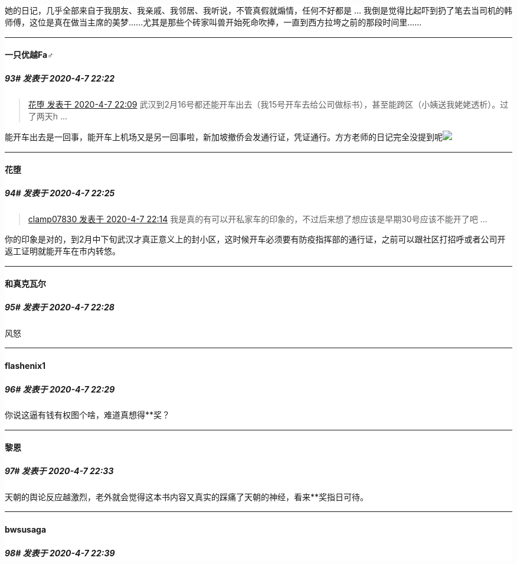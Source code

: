 她的日记，几乎全部来自于我朋友、我亲戚、我邻居、我听说，不管真假就煽情，任何不好都是 ...</blockquote>
我倒是觉得比起吓到扔了笔去当司机的韩师傅，这位是真在做当主席的美梦......尤其是那些个砖家叫兽开始死命吹捧，一直到西方拉垮之前的那段时间里......


-----

####  一只优越Fa♂  
##### 93#       发表于 2020-4-7 22:22


<blockquote><a href="httphttps://bbs.saraba1st.com/2b/forum.php?mod=redirect&amp;goto=findpost&amp;pid=47008044&amp;ptid=1922905" target="_blank">花堕 发表于 2020-4-7 22:09</a>
武汉到2月16号都还能开车出去（我15号开车去给公司做标书），甚至能跨区（小姨送我姥姥透析）。过了两天h ...</blockquote>
能开车出去是一回事，能开车上机场又是另一回事啦，新加坡撤侨会发通行证，凭证通行。方方老师的日记完全没提到呢<img src="https://static.saraba1st.com/image/smiley/face2017/066.png" referrerpolicy="no-referrer">


-----

####  花堕  
##### 94#       发表于 2020-4-7 22:25


<blockquote><a href="httphttps://bbs.saraba1st.com/2b/forum.php?mod=redirect&amp;goto=findpost&amp;pid=47008086&amp;ptid=1922905" target="_blank">clamp07830 发表于 2020-4-7 22:14</a>
我是真的有可以开私家车的印象的，不过后来想了想应该是早期30号应该不能开了吧 ...</blockquote>
你的印象是对的，到2月中下旬武汉才真正意义上的封小区，这时候开车必须要有防疫指挥部的通行证，之前可以跟社区打招呼或者公司开返工证明就能开车在市内转悠。


-----

####  和真克瓦尔  
##### 95#       发表于 2020-4-7 22:28


风怒


-----

####  flashenix1  
##### 96#       发表于 2020-4-7 22:29


你说这逼有钱有权图个啥，难道真想得**奖？


-----

####  黎恩  
##### 97#       发表于 2020-4-7 22:33


天朝的舆论反应越激烈，老外就会觉得这本书内容又真实的踩痛了天朝的神经，看来**奖指日可待。


-----

####  bwsusaga  
##### 98#       发表于 2020-4-7 22:39
